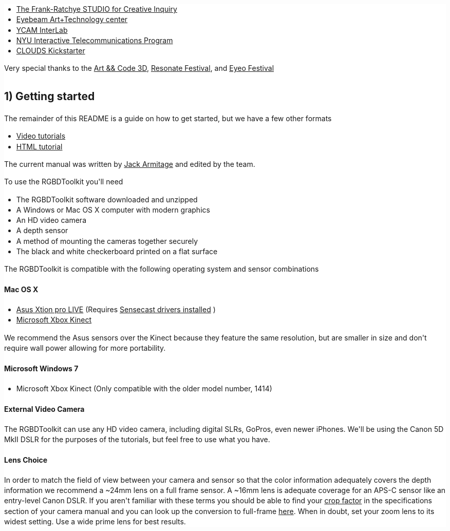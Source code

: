 * [The Frank-Ratchye STUDIO for Creative Inquiry](http://studioforcreativeinquiry.org/)
* [Eyebeam Art+Technology center](http://eyebeam.org)
* [YCAM InterLab](http://www.ycam.jp/en/interlab/)
* [NYU Interactive Telecommunications Program](http://itp.nyu.edu) 
* [CLOUDS Kickstarter](http://www.kickstarter.com/projects/1636630114/clouds-interactive-documentary)

Very special thanks to the [Art && Code 3D](http://artandcode.com/3d/), [Resonate Festival](http://resonate.io/2013/), and [Eyeo Festival](http://eyeofestival.com/)


## 1) Getting started

The remainder of this README is a guide on how to get started, but we have a few other formats

 * [Video tutorials](http://vimeo.com/album/1977644) 
 * [HTML tutorial](http://rgbdtoolkit.com/tutorials.html)

The current manual was written by [Jack Armitage](http://about.me/jarmitage) and edited by the team.

To use the RGBDToolkit you'll need

 * The RGBDToolkit software downloaded and unzipped
 * A Windows or Mac OS X computer with modern graphics
 * An HD video camera
 * A depth sensor
 * A method of mounting the cameras together securely
 * The black and white checkerboard printed on a flat surface 

The RGBDToolkit is compatible with the following operating system and sensor combinations

#### Mac OS X
 * [Asus Xtion pro LIVE](http://www.newegg.com/Product/Product.aspx?Item=N82E16826785030) (Requires [Sensecast drivers installed](http://sensecast.com/files/Sensecast.and.Libs.Installer.v.0.02.dmg) )
 * [Microsoft Xbox Kinect](http://www.amazon.com/Kinect-Sensor-Adventures-Xbox-360/dp/B002BSA298/)

We recommend the Asus sensors over the Kinect because they feature the same resolution, but are smaller in size and don't require wall power allowing for more portability.

#### Microsoft Windows 7
 * Microsoft Xbox Kinect (Only compatible with the older model number, 1414)

#### External Video Camera
The RGBDToolkit can use any HD video camera, including digital SLRs, GoPros, even newer iPhones. We'll be using the Canon 5D MkII DSLR for the purposes of the tutorials, but feel free to use what you have.

#### Lens Choice
In order to match the field of view between your camera and sensor so that the color information adequately covers the depth information we recommend a ~24mm lens on a full frame sensor. A ~16mm lens is adequate coverage for an APS-C sensor like an entry-level Canon DSLR. If you aren't familiar with these terms you should be able to find your [crop factor](http://en.wikipedia.org/wiki/Crop_factor) in the specifications section of your camera manual and you can look up the conversion to full-frame [here](http://www.digicamhelp.com/accessories/dslr-accessories/crop-factor-conversion-chart/). When in doubt, set your zoom lens to its widest setting. Use a wide prime lens for best results. 
	